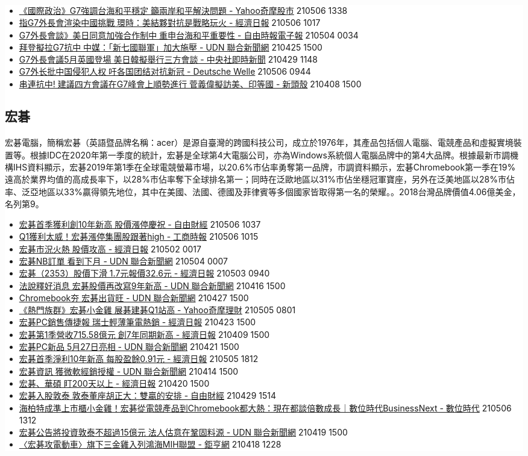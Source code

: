 - [《國際政治》G7強調台海和平穩定 籲兩岸和平解決問題 - Yahoo奇摩股市](https://tw.stock.yahoo.com/news/%E5%9C%8B%E9%9A%9B%E6%94%BF%E6%B2%BB-g7%E5%BC%B7%E8%AA%BF%E5%8F%B0%E6%B5%B7%E5%92%8C%E5%B9%B3%E7%A9%A9%E5%AE%9A-%E7%B1%B2%E5%85%A9%E5%B2%B8%E5%92%8C%E5%B9%B3%E8%A7%A3%E6%B1%BA%E5%95%8F%E9%A1%8C-053830935.html "《國際政治》G7強調台海和平穩定 籲兩岸和平解決問題 - Yahoo奇摩股市") 210506 1338
- [指G7外長會渲染中國挑戰 環時：美結夥對抗是戰略玩火 - 經濟日報](https://money.udn.com/money/story/5603/5437199 "指G7外長會渲染中國挑戰 環時：美結夥對抗是戰略玩火 - 經濟日報") 210506 1017
- [G7外長會談》美日同意加強合作制中 重申台海和平重要性 - 自由時報電子報](https://news.ltn.com.tw/news/world/breakingnews/3519930 "G7外長會談》美日同意加強合作制中 重申台海和平重要性 - 自由時報電子報") 210504 0034
- [拜登擬拉G7抗中 中媒：「新七國聯軍」加大施壓 - UDN 聯合新聞網](https://udn.com/news/story/7331/5412218 "拜登擬拉G7抗中 中媒：「新七國聯軍」加大施壓 - UDN 聯合新聞網") 210425 1500
- [G7外長會議5月英國登場 美日韓擬舉行三方會談 - 中央社即時新聞](https://www.cna.com.tw/news/firstnews/202104290089.aspx "G7外長會議5月英國登場 美日韓擬舉行三方會談 - 中央社即時新聞") 210429 1148
- [G7外长批中国侵犯人权 吁各国团结对抗新冠 - Deutsche Welle](https://www.dw.com/zh/g7%E5%A4%96%E9%95%BF%E6%89%B9%E4%B8%AD%E5%9B%BD%E4%BE%B5%E7%8A%AF%E4%BA%BA%E6%9D%83-%E5%90%81%E5%90%84%E5%9B%BD%E5%9B%A2%E7%BB%93%E5%AF%B9%E6%8A%97%E6%96%B0%E5%86%A0/a-57441897 "G7外长批中国侵犯人权 吁各国团结对抗新冠 - Deutsche Welle") 210506 0944
- [串連抗中! 建議四方會議在G7峰會上順勢進行 菅義偉擬訪美、印等國 - 新頭殼](https://newtalk.tw/news/view/2021-04-08/560599 "串連抗中! 建議四方會議在G7峰會上順勢進行 菅義偉擬訪美、印等國 - 新頭殼") 210408 1500

## 宏碁

宏碁電腦，簡稱宏碁（英語暨品牌名稱：acer）是源自臺灣的跨國科技公司，成立於1976年，其產品包括個人電腦、電競產品和虛擬實境裝置等。根據IDC在2020年第一季度的統計，宏碁是全球第4大電腦公司，亦為Windows系統個人電腦品牌中的第4大品牌。根據最新市調機構IHS資料顯示，宏碁2019年第1季在全球電競螢幕市場，以20.6%市佔率勇奪第一品牌，市調資料顯示，宏碁Chromebook第一季在19%遠高於業界均值的高成長率下，以28%市佔率奪下全球排名第一；同時在泛歐地區以31%市佔坐穩冠軍寶座，另外在泛美地區以28%市佔率、泛亞地區以33%贏得領先地位，其中在美國、法國、德國及菲律賓等多個國家皆取得第一名的榮耀。。2018台灣品牌價值4.06億美金，名列第9。
- [宏碁首季獲利創10年新高 股價漲停慶祝 - 自由財經](https://ec.ltn.com.tw/article/breakingnews/3522729 "宏碁首季獲利創10年新高 股價漲停慶祝 - 自由財經") 210506 1037
- [Q1獲利太威！宏碁漲停集團股跟著high - 工商時報](https://ctee.com.tw/news/stock/456127.html "Q1獲利太威！宏碁漲停集團股跟著high - 工商時報") 210506 1015
- [宏碁市況火熱 股價攻高 - 經濟日報](https://money.udn.com/money/story/5710/5427115 "宏碁市況火熱 股價攻高 - 經濟日報") 210502 0017
- [宏碁NB訂單 看到下月 - UDN 聯合新聞網](https://udn.com/news/story/7253/5430911 "宏碁NB訂單 看到下月 - UDN 聯合新聞網") 210504 0007
- [宏碁（2353）股價下滑 1.7元報價32.6元 - 經濟日報](https://money.udn.com/money/story/12509/5429359 "宏碁（2353）股價下滑 1.7元報價32.6元 - 經濟日報") 210503 0940
- [法說釋好消息 宏碁股價再改寫9年新高 - UDN 聯合新聞網](https://udn.com/news/story/7253/5392600 "法說釋好消息 宏碁股價再改寫9年新高 - UDN 聯合新聞網") 210416 1500
- [Chromebook夯 宏碁出貨旺 - UDN 聯合新聞網](https://udn.com/news/story/7253/5415226 "Chromebook夯 宏碁出貨旺 - UDN 聯合新聞網") 210427 1500
- [《熱門族群》宏碁小金雞 展碁建碁Q1站高 - Yahoo奇摩理財](https://tw.stock.yahoo.com/news/%E7%86%B1%E9%96%80%E6%97%8F%E7%BE%A4-%E5%AE%8F%E7%A2%81%E5%B0%8F%E9%87%91%E9%9B%9E-%E5%B1%95%E7%A2%81%E5%BB%BA%E7%A2%81q1%E7%AB%99%E9%AB%98-234958537.html "《熱門族群》宏碁小金雞 展碁建碁Q1站高 - Yahoo奇摩理財") 210505 0801
- [宏碁PC銷售傳捷報 瑞士輕薄筆電熱銷 - 經濟日報](https://money.udn.com/money/story/5710/5407241 "宏碁PC銷售傳捷報 瑞士輕薄筆電熱銷 - 經濟日報") 210423 1500
- [宏碁第1季營收715.58億元 創7年同期新高 - 經濟日報](https://money.udn.com/money/story/5612/5377631 "宏碁第1季營收715.58億元 創7年同期新高 - 經濟日報") 210409 1500
- [宏碁PC新品 5月27日亮相 - UDN 聯合新聞網](https://udn.com/news/story/7253/5401898 "宏碁PC新品 5月27日亮相 - UDN 聯合新聞網") 210421 1500
- [宏碁首季淨利10年新高 每股盈餘0.91元 - 經濟日報](https://money.udn.com/money/story/5612/5436108 "宏碁首季淨利10年新高 每股盈餘0.91元 - 經濟日報") 210505 1812
- [宏碁資訊 獲微軟經銷授權 - UDN 聯合新聞網](https://udn.com/news/story/7254/5385959 "宏碁資訊 獲微軟經銷授權 - UDN 聯合新聞網") 210414 1500
- [宏碁、華碩 盯200天以上 - 經濟日報](https://money.udn.com/money/story/5739/5399215 "宏碁、華碩 盯200天以上 - 經濟日報") 210420 1500
- [宏碁入股敦泰 敦泰董座胡正大：雙贏的安排 - 自由財經](https://ec.ltn.com.tw/article/breakingnews/3515649 "宏碁入股敦泰 敦泰董座胡正大：雙贏的安排 - 自由財經") 210429 1514
- [海柏特成準上市櫃小金雞！宏碁從電競產品到Chromebook都大熱：現在都談倍數成長｜數位時代BusinessNext - 數位時代](https://www.bnext.com.tw/article/62149/acer-predator-pan-asia-2021 "海柏特成準上市櫃小金雞！宏碁從電競產品到Chromebook都大熱：現在都談倍數成長｜數位時代BusinessNext - 數位時代") 210506 1312
- [宏碁公告將投資敦泰不超過15億元 法人估意在鞏固料源 - UDN 聯合新聞網](https://udn.com/news/story/7240/5397649 "宏碁公告將投資敦泰不超過15億元 法人估意在鞏固料源 - UDN 聯合新聞網") 210419 1500
- [〈宏碁攻電動車〉旗下三金雞入列鴻海MIH聯盟 - 鉅亨網](https://m.cnyes.com/news/id/4630099 "〈宏碁攻電動車〉旗下三金雞入列鴻海MIH聯盟 - 鉅亨網") 210418 1228